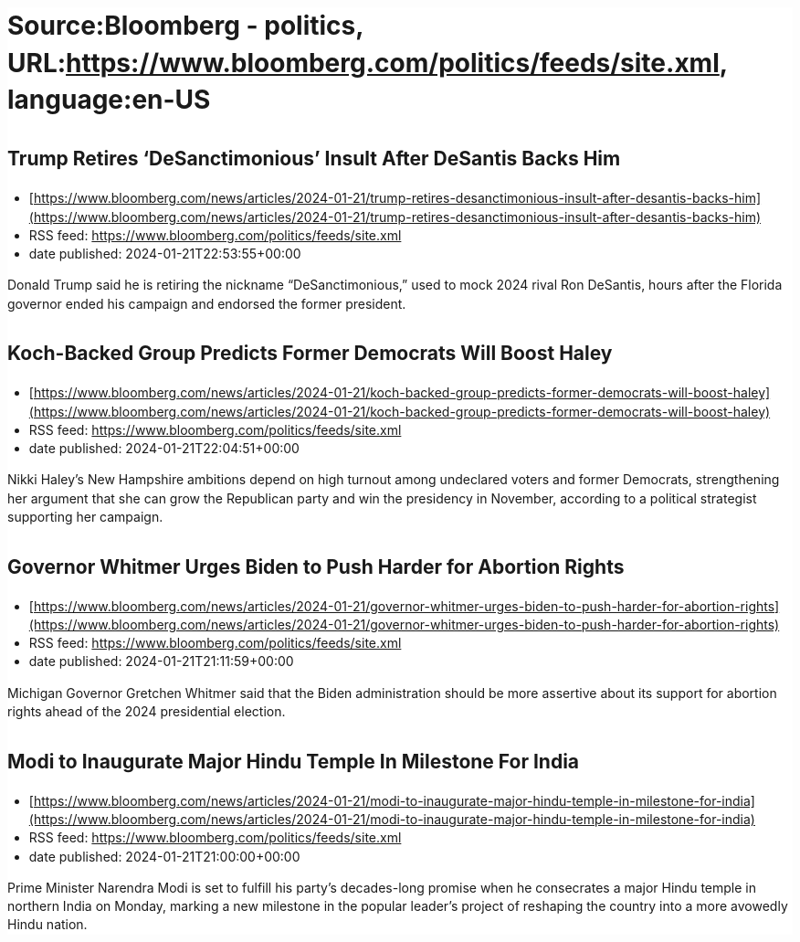 # Source:Bloomberg - politics, URL:https://www.bloomberg.com/politics/feeds/site.xml, language:en-US

## Trump Retires ‘DeSanctimonious’ Insult After DeSantis Backs Him
 - [https://www.bloomberg.com/news/articles/2024-01-21/trump-retires-desanctimonious-insult-after-desantis-backs-him](https://www.bloomberg.com/news/articles/2024-01-21/trump-retires-desanctimonious-insult-after-desantis-backs-him)
 - RSS feed: https://www.bloomberg.com/politics/feeds/site.xml
 - date published: 2024-01-21T22:53:55+00:00

Donald Trump said he is retiring the nickname “DeSanctimonious,” used to mock 2024 rival Ron DeSantis, hours after the Florida governor ended his campaign and endorsed the former president.

## Koch-Backed Group Predicts Former Democrats Will Boost Haley
 - [https://www.bloomberg.com/news/articles/2024-01-21/koch-backed-group-predicts-former-democrats-will-boost-haley](https://www.bloomberg.com/news/articles/2024-01-21/koch-backed-group-predicts-former-democrats-will-boost-haley)
 - RSS feed: https://www.bloomberg.com/politics/feeds/site.xml
 - date published: 2024-01-21T22:04:51+00:00

Nikki Haley’s New Hampshire ambitions depend on high turnout among undeclared voters and former Democrats, strengthening her argument that she can grow the Republican party and win the presidency in November, according to a political strategist supporting her campaign.

## Governor Whitmer Urges Biden to Push Harder for Abortion Rights
 - [https://www.bloomberg.com/news/articles/2024-01-21/governor-whitmer-urges-biden-to-push-harder-for-abortion-rights](https://www.bloomberg.com/news/articles/2024-01-21/governor-whitmer-urges-biden-to-push-harder-for-abortion-rights)
 - RSS feed: https://www.bloomberg.com/politics/feeds/site.xml
 - date published: 2024-01-21T21:11:59+00:00

Michigan Governor Gretchen Whitmer said that the Biden administration should be more assertive about its support for abortion rights ahead of the 2024 presidential election.

## Modi to Inaugurate Major Hindu Temple In Milestone For India
 - [https://www.bloomberg.com/news/articles/2024-01-21/modi-to-inaugurate-major-hindu-temple-in-milestone-for-india](https://www.bloomberg.com/news/articles/2024-01-21/modi-to-inaugurate-major-hindu-temple-in-milestone-for-india)
 - RSS feed: https://www.bloomberg.com/politics/feeds/site.xml
 - date published: 2024-01-21T21:00:00+00:00

Prime Minister Narendra Modi is set to fulfill his party’s decades-long promise when he consecrates a major Hindu temple in northern India on Monday, marking a new milestone in the popular leader’s project of reshaping the country into a more avowedly Hindu nation.
